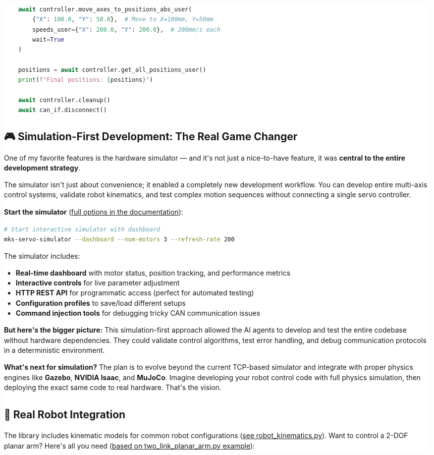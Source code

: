 ```python
    await controller.move_axes_to_positions_abs_user(
        {"X": 100.0, "Y": 50.0},  # Move to X=100mm, Y=50mm
        speeds_user={"X": 200.0, "Y": 200.0},  # 200mm/s each
        wait=True
    )
    
    positions = await controller.get_all_positions_user()
    print(f"Final positions: {positions}")
    
    await controller.cleanup()
    await can_if.disconnect()
```

## 🎮 **Simulation-First Development: The Real Game Changer**

One of my favorite features is the hardware simulator — and it's not just a nice-to-have feature, it was **central to the entire development strategy**.

The simulator isn't just about convenience; it enabled a completely new development workflow. You can develop entire multi-axis control systems, validate robot kinematics, and test complex motion sequences without connecting a single servo controller.

**Start the simulator** ([full options in the documentation](https://github.com/ricardodeazambuja/mks_servo_can#basic-simulator-usage)):

```bash
# Start interactive simulator with dashboard
mks-servo-simulator --dashboard --num-motors 3 --refresh-rate 200
```

The simulator includes:
- **Real-time dashboard** with motor status, position tracking, and performance metrics
- **Interactive controls** for live parameter adjustment
- **HTTP REST API** for programmatic access (perfect for automated testing)
- **Configuration profiles** to save/load different setups
- **Command injection tools** for debugging tricky CAN communication issues

**But here's the bigger picture:** This simulation-first approach allowed the AI agents to develop and test the entire codebase without hardware dependencies. They could validate control algorithms, test error handling, and debug communication protocols in a deterministic environment.

**What's next for simulation?** The plan is to evolve beyond the current TCP-based simulator and integrate with proper physics engines like **Gazebo**, **NVIDIA Isaac**, and **MuJoCo**. Imagine developing your robot control code with full physics simulation, then deploying the exact same code to real hardware. That's the vision.

## 🎯 **Real Robot Integration**

The library includes kinematic models for common robot configurations ([see robot_kinematics.py](https://github.com/ricardodeazambuja/mks_servo_can/blob/main/mks_servo_can_library/mks_servo_can/robot_kinematics.py)). Want to control a 2-DOF planar arm? Here's all you need ([based on two_link_planar_arm.py example](https://github.com/ricardodeazambuja/mks_servo_can/blob/main/examples/two_link_planar_arm.py)):
